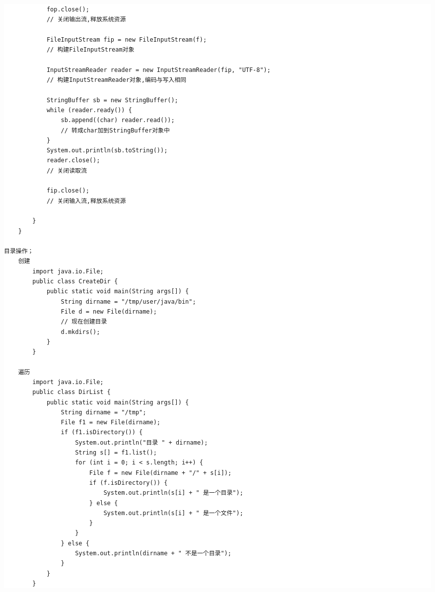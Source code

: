 		        fop.close();
		        // 关闭输出流,释放系统资源
		 
		        FileInputStream fip = new FileInputStream(f);
		        // 构建FileInputStream对象
		 
		        InputStreamReader reader = new InputStreamReader(fip, "UTF-8");
		        // 构建InputStreamReader对象,编码与写入相同
		 
		        StringBuffer sb = new StringBuffer();
		        while (reader.ready()) {
		            sb.append((char) reader.read());
		            // 转成char加到StringBuffer对象中
		        }
		        System.out.println(sb.toString());
		        reader.close();
		        // 关闭读取流
		 
		        fip.close();
		        // 关闭输入流,释放系统资源
		 
		    }
		}
	
	目录操作；
		创建
			import java.io.File;
			public class CreateDir {
			    public static void main(String args[]) {
			        String dirname = "/tmp/user/java/bin";
			        File d = new File(dirname);
			        // 现在创建目录
			        d.mkdirs();
			    }
			}
	
		遍历
			import java.io.File;
			public class DirList {
			    public static void main(String args[]) {
			        String dirname = "/tmp";
			        File f1 = new File(dirname);
			        if (f1.isDirectory()) {
			            System.out.println("目录 " + dirname);
			            String s[] = f1.list();
			            for (int i = 0; i < s.length; i++) {
			                File f = new File(dirname + "/" + s[i]);
			                if (f.isDirectory()) {
			                    System.out.println(s[i] + " 是一个目录");
			                } else {
			                    System.out.println(s[i] + " 是一个文件");
			                }
			            }
			        } else {
			            System.out.println(dirname + " 不是一个目录");
			        }
			    }
			}
	